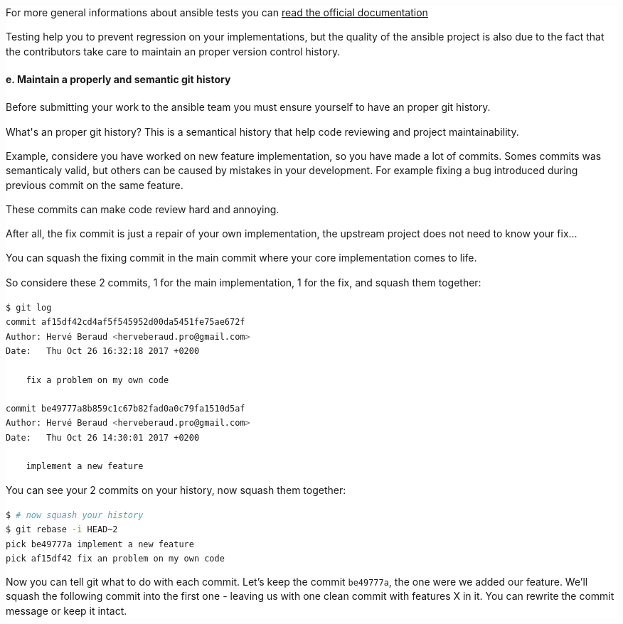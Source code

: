 For more general informations about ansible tests you can [read the official documentation](http://docs.ansible.com/ansible/latest/dev_guide/testing.html)

Testing help you to prevent regression on your implementations,
but the quality of the ansible project is also due to the fact that the contributors
take care to maintain an proper version control history.

#### e. Maintain a properly and semantic git history

Before submitting your work to the ansible team you must ensure yourself to have an proper git history.

What's an proper git history? This is a semantical history that help code reviewing and project maintainability.

Example, considere you have worked on new feature implementation, so you have made a lot of commits. Somes commits was semanticaly valid, but others
can be caused by mistakes in your development. For example fixing a bug introduced during previous commit on the same feature.

These commits can make code review hard and annoying.

After all, the fix commit is just a repair of your own implementation, the upstream project does not need to know your fix...

You can squash the fixing commit in the main commit where your core implementation comes to life.

So considere these 2 commits, 1 for the main implementation, 1 for the fix, and squash them together:

```sh
$ git log
commit af15df42cd4af5f545952d00da5451fe75ae672f
Author: Hervé Beraud <herveberaud.pro@gmail.com>
Date:   Thu Oct 26 16:32:18 2017 +0200

    fix a problem on my own code

commit be49777a8b859c1c67b82fad0a0c79fa1510d5af
Author: Hervé Beraud <herveberaud.pro@gmail.com>
Date:   Thu Oct 26 14:30:01 2017 +0200

    implement a new feature
```

You can see your 2 commits on your history, now squash them together:

```sh
$ # now squash your history
$ git rebase -i HEAD~2
pick be49777a implement a new feature
pick af15df42 fix an problem on my own code
```

Now you can tell git what to do with each commit. Let’s keep the commit `be49777a`,
the one were we added our feature. 
We’ll squash the following commit into the first one -
leaving us with one clean commit with features X in it.
You can rewrite the commit message or keep it intact.
